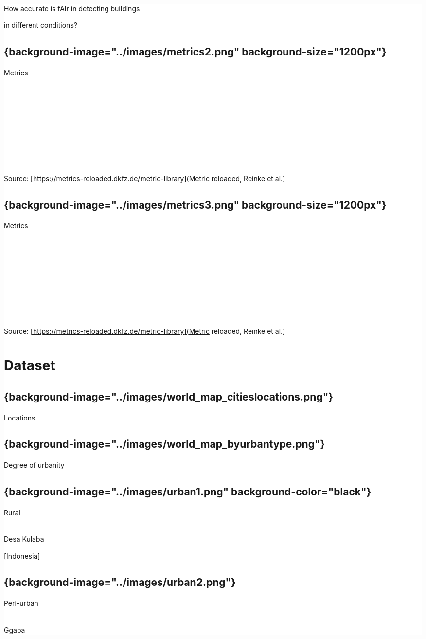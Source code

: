 How accurate is fAIr in detecting buildings

in different conditions?


## <i class='fa fa-map'></i>{background-image="../images/metrics2.png" background-size="1200px"}
<i class="fas fa-chart-line"></i> Metrics
<br/><br/><br/><br/><br/><br/>
<br/><br/><br/><br/>


Source: [https://metrics-reloaded.dkfz.de/metric-library](Metric reloaded, Reinke et al.)



## <i class='fa fa-map'></i>{background-image="../images/metrics3.png" background-size="1200px"}
<i class="fas fa-chart-line"></i> Metrics
<br/><br/><br/><br/><br/><br/>
<br/><br/><br/><br/>

Source: [https://metrics-reloaded.dkfz.de/metric-library](Metric reloaded, Reinke et al.)

# <i class="fas fa-globe-africa"></i> Dataset




## <i class="fas fa-globe-africa"></i>{background-image="../images/world_map_citieslocations.png"}
<i class="fas fa-map-marker-alt"></i> Locations

## <i class="fas fa-globe-africa"></i>{background-image="../images/world_map_byurbantype.png"}
<i class="fas fa-list"></i> Degree of urbanity

## <i class="fas fa-globe-africa"></i>{background-image="../images/urban1.png" background-color="black"}
<i class='fa fa-university'></i> Rural

<br/>
Desa Kulaba

[Indonesia]


## <i class="fas fa-globe-africa"></i>{background-image="../images/urban2.png"}
<i class='fa fa-university'></i> Peri-urban

<br/>
Ggaba

